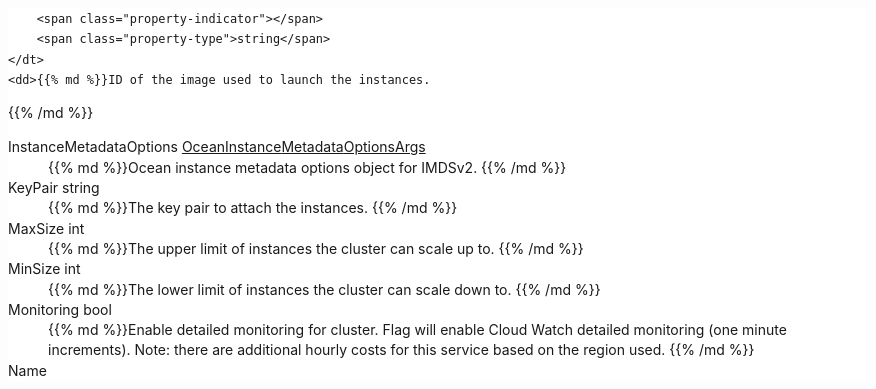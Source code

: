         <span class="property-indicator"></span>
        <span class="property-type">string</span>
    </dt>
    <dd>{{% md %}}ID of the image used to launch the instances.
{{% /md %}}</dd><dt class="property-optional"
            title="Optional">
        <span id="state_instancemetadataoptions_go">
<a href="#state_instancemetadataoptions_go" style="color: inherit; text-decoration: inherit;">Instance<wbr>Metadata<wbr>Options</a>
</span>
        <span class="property-indicator"></span>
        <span class="property-type"><a href="#oceaninstancemetadataoptions">Ocean<wbr>Instance<wbr>Metadata<wbr>Options<wbr>Args</a></span>
    </dt>
    <dd>{{% md %}}Ocean instance metadata options object for IMDSv2.
{{% /md %}}</dd><dt class="property-optional"
            title="Optional">
        <span id="state_keypair_go">
<a href="#state_keypair_go" style="color: inherit; text-decoration: inherit;">Key<wbr>Pair</a>
</span>
        <span class="property-indicator"></span>
        <span class="property-type">string</span>
    </dt>
    <dd>{{% md %}}The key pair to attach the instances.
{{% /md %}}</dd><dt class="property-optional"
            title="Optional">
        <span id="state_maxsize_go">
<a href="#state_maxsize_go" style="color: inherit; text-decoration: inherit;">Max<wbr>Size</a>
</span>
        <span class="property-indicator"></span>
        <span class="property-type">int</span>
    </dt>
    <dd>{{% md %}}The upper limit of instances the cluster can scale up to.
{{% /md %}}</dd><dt class="property-optional"
            title="Optional">
        <span id="state_minsize_go">
<a href="#state_minsize_go" style="color: inherit; text-decoration: inherit;">Min<wbr>Size</a>
</span>
        <span class="property-indicator"></span>
        <span class="property-type">int</span>
    </dt>
    <dd>{{% md %}}The lower limit of instances the cluster can scale down to.
{{% /md %}}</dd><dt class="property-optional"
            title="Optional">
        <span id="state_monitoring_go">
<a href="#state_monitoring_go" style="color: inherit; text-decoration: inherit;">Monitoring</a>
</span>
        <span class="property-indicator"></span>
        <span class="property-type">bool</span>
    </dt>
    <dd>{{% md %}}Enable detailed monitoring for cluster. Flag will enable Cloud Watch detailed monitoring (one minute increments). Note: there are additional hourly costs for this service based on the region used.
{{% /md %}}</dd><dt class="property-optional"
            title="Optional">
        <span id="state_name_go">
<a href="#state_name_go" style="color: inherit; text-decoration: inherit;">Name</a>
</span>
